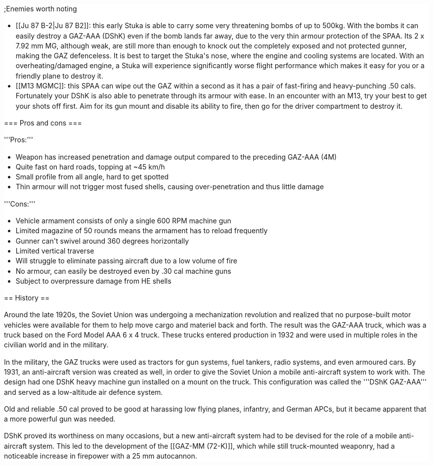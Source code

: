 ;Enemies worth noting

- [[Ju 87 B-2|Ju 87 B2]]: this early Stuka is able to carry some very threatening bombs of up to 500kg. With the bombs it can easily destroy a GAZ-AAA (DShK) even if the bomb lands far away, due to the very thin armour protection of the SPAA. Its 2 x 7.92 mm MG, although weak, are still more than enough to knock out the completely exposed and not protected gunner, making the GAZ defenceless. It is best to target the Stuka's nose, where the engine and cooling systems are located. With an overheating/damaged engine, a Stuka will experience significantly worse flight performance which makes it easy for you or a friendly plane to destroy it.
- [[M13 MGMC]]: this SPAA can wipe out the GAZ within a second as it has a pair of fast-firing and heavy-punching .50 cals. Fortunately your DShK is also able to penetrate through its armour with ease. In an encounter with an M13, try your best to get your shots off first. Aim for its gun mount and disable its ability to fire, then go for the driver compartment to destroy it.

=== Pros and cons ===



'''Pros:'''

- Weapon has increased penetration and damage output compared to the preceding GAZ-AAA (4M)
- Quite fast on hard roads, topping at ~45 km/h
- Small profile from all angle, hard to get spotted
- Thin armour will not trigger most fused shells, causing over-penetration and thus little damage

'''Cons:'''

- Vehicle armament consists of only a single 600 RPM machine gun
- Limited magazine of 50 rounds means the armament has to reload frequently
- Gunner can't swivel around 360 degrees horizontally
- Limited vertical traverse
- Will struggle to eliminate passing aircraft due to a low volume of fire
- No armour, can easily be destroyed even by .30 cal machine guns
- Subject to overpressure damage from HE shells

== History ==



Around the late 1920s, the Soviet Union was undergoing a mechanization revolution and realized that no purpose-built motor vehicles were available for them to help move cargo and materiel back and forth. The result was the GAZ-AAA truck, which was a truck based on the Ford Model AAA 6 x 4 truck. These trucks entered production in 1932 and were used in multiple roles in the civilian world and in the military.

In the military, the GAZ trucks were used as tractors for gun systems, fuel tankers, radio systems, and even armoured cars. By 1931, an anti-aircraft version was created as well, in order to give the Soviet Union a mobile anti-aircraft system to work with. The design had one DShK heavy machine gun installed on a mount on the truck. This configuration was called the '''DShK GAZ-AAA''' and served as a low-altitude air defence system.

Old and reliable .50 cal proved to be good at harassing low flying planes, infantry, and German APCs, but it became apparent that a more powerful gun was needed.

DShK proved its worthiness on many occasions, but a new anti-aircraft system had to be devised for the role of a mobile anti-aircraft system. This led to the development of the [[GAZ-MM (72-K)]], which while still truck-mounted weaponry, had a noticeable increase in firepower with a 25 mm autocannon.
